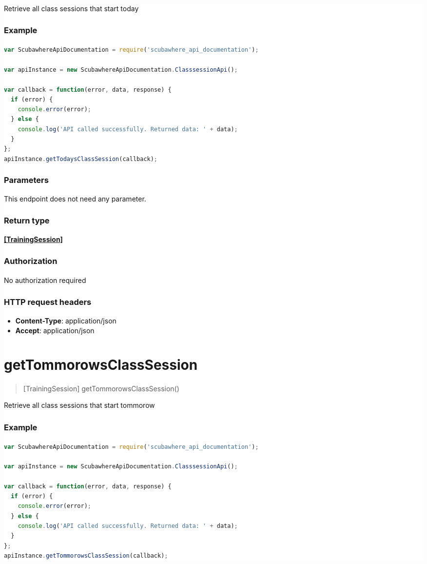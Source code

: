 Retrieve all class sessions that start today

### Example
```javascript
var ScubawhereApiDocumentation = require('scubawhere_api_documentation');

var apiInstance = new ScubawhereApiDocumentation.ClasssessionApi();

var callback = function(error, data, response) {
  if (error) {
    console.error(error);
  } else {
    console.log('API called successfully. Returned data: ' + data);
  }
};
apiInstance.getTodaysClassSession(callback);
```

### Parameters
This endpoint does not need any parameter.

### Return type

[**[TrainingSession]**](TrainingSession.md)

### Authorization

No authorization required

### HTTP request headers

 - **Content-Type**: application/json
 - **Accept**: application/json

<a name="getTommorowsClassSession"></a>
# **getTommorowsClassSession**
> [TrainingSession] getTommorowsClassSession()

Retrieve all class sessions that start tommorow

### Example
```javascript
var ScubawhereApiDocumentation = require('scubawhere_api_documentation');

var apiInstance = new ScubawhereApiDocumentation.ClasssessionApi();

var callback = function(error, data, response) {
  if (error) {
    console.error(error);
  } else {
    console.log('API called successfully. Returned data: ' + data);
  }
};
apiInstance.getTommorowsClassSession(callback);
```
